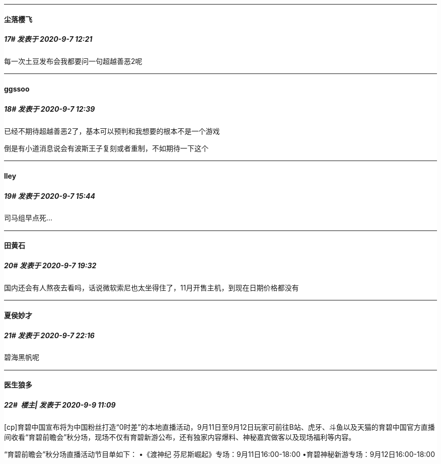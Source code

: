 -----

####  尘落樱飞  
##### 17#       发表于 2020-9-7 12:21


每一次土豆发布会我都要问一句超越善恶2呢


-----

####  ggssoo  
##### 18#       发表于 2020-9-7 12:39


已经不期待超越善恶2了，基本可以预判和我想要的根本不是一个游戏

倒是有小道消息说会有波斯王子复刻或者重制，不如期待一下这个


-----

####  lley  
##### 19#       发表于 2020-9-7 15:44


司马组早点死...


-----

####  田黄石  
##### 20#       发表于 2020-9-7 19:32


国内还会有人熬夜去看吗，话说微软索尼也太坐得住了，11月开售主机，到现在日期价格都没有


-----

####  夏侯妙才  
##### 21#       发表于 2020-9-7 22:16


碧海黑帆呢


-----

####  医生狼多  
##### 22#         楼主| 发表于 2020-9-9 11:09


[cp]育碧中国宣布将为中国粉丝打造“0时差”的本地直播活动，9月11日至9月12日玩家可前往B站、虎牙、斗鱼以及天猫的育碧中国官方直播间收看“育碧前瞻会”秋分场，现场不仅有育碧新游公布，还有独家内容爆料、神秘嘉宾做客以及现场福利等内容。

“育碧前瞻会”秋分场直播活动节目单如下：
•《渡神纪 芬尼斯崛起》专场：9月11日16:00-18:00
•育碧神秘新游专场：9月12日16:00-18:00
